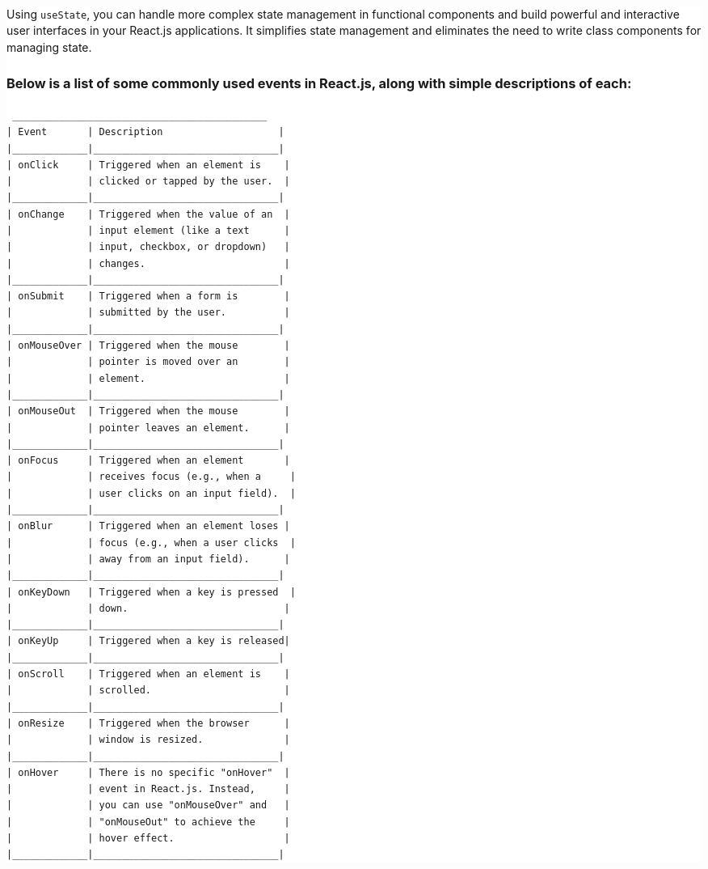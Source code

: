 Using `useState`, you can handle more complex state management in functional components and build powerful and interactive user interfaces in your React.js applications. It simplifies state management and eliminates the need to write class components for managing state.


### Below is a list of some commonly used events in React.js, along with simple descriptions of each:

```
 ____________________________________________
| Event       | Description                    |
|_____________|________________________________|
| onClick     | Triggered when an element is    |
|             | clicked or tapped by the user.  |
|_____________|________________________________|
| onChange    | Triggered when the value of an  |
|             | input element (like a text      |
|             | input, checkbox, or dropdown)   |
|             | changes.                        |
|_____________|________________________________|
| onSubmit    | Triggered when a form is        |
|             | submitted by the user.          |
|_____________|________________________________|
| onMouseOver | Triggered when the mouse        |
|             | pointer is moved over an        |
|             | element.                        |
|_____________|________________________________|
| onMouseOut  | Triggered when the mouse        |
|             | pointer leaves an element.      |
|_____________|________________________________|
| onFocus     | Triggered when an element       |
|             | receives focus (e.g., when a     |
|             | user clicks on an input field).  |
|_____________|________________________________|
| onBlur      | Triggered when an element loses |
|             | focus (e.g., when a user clicks  |
|             | away from an input field).      |
|_____________|________________________________|
| onKeyDown   | Triggered when a key is pressed  |
|             | down.                           |
|_____________|________________________________|
| onKeyUp     | Triggered when a key is released|
|_____________|________________________________|
| onScroll    | Triggered when an element is    |
|             | scrolled.                       |
|_____________|________________________________|
| onResize    | Triggered when the browser      |
|             | window is resized.              |
|_____________|________________________________|
| onHover     | There is no specific "onHover"  |
|             | event in React.js. Instead,     |
|             | you can use "onMouseOver" and   |
|             | "onMouseOut" to achieve the     |
|             | hover effect.                   |
|_____________|________________________________|
```
